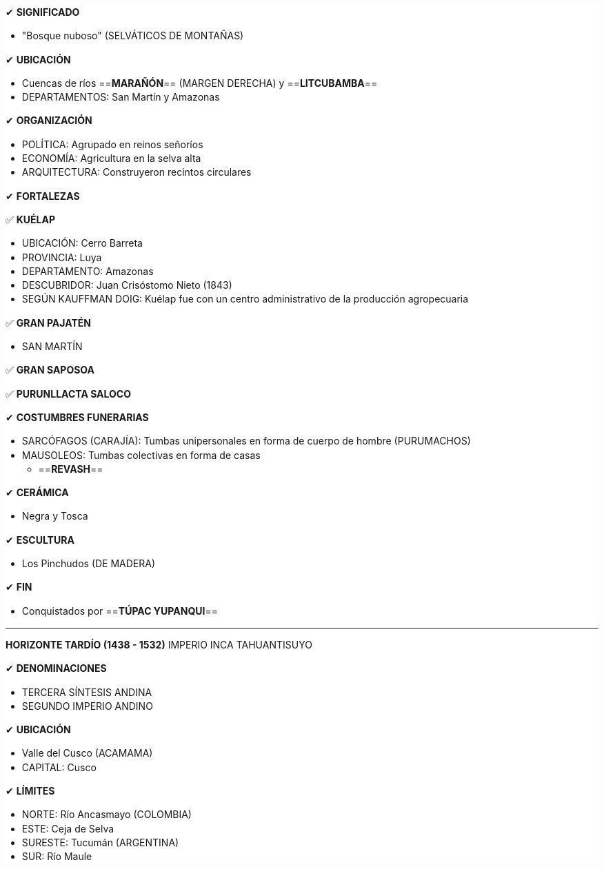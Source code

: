 ✔ **SIGNIFICADO**
- "Bosque nuboso" (SELVÁTICOS DE MONTAÑAS)

✔ **UBICACIÓN** 
- Cuencas de ríos ==**MARAÑÓN**== (MARGEN DERECHA) y ==**LITCUBAMBA**== 
- DEPARTAMENTOS: San Martín y Amazonas

✔ **ORGANIZACIÓN**
- POLÍTICA: Agrupado en reinos señoríos
- ECONOMÍA: Agricultura en la selva alta
- ARQUITECTURA: Construyeron recintos circulares

✔ **FORTALEZAS**

✅ **KUÉLAP**
- UBICACIÓN: Cerro Barreta
- PROVINCIA: Luya
- DEPARTAMENTO: Amazonas
- DESCUBRIDOR: Juan Crisóstomo Nieto (1843)
- SEGÚN KAUFFMAN DOIG: Kuélap fue con un centro administrativo de la producción agropecuaria 

✅ **GRAN PAJATÉN**
- SAN MARTÍN

✅ **GRAN SAPOSOA** 

✅ **PURUNLLACTA SALOCO**

✔ **COSTUMBRES FUNERARIAS**
- SARCÓFAGOS (CARAJÍA): Tumbas unipersonales en forma de cuerpo de hombre (PURUMACHOS)
- MAUSOLEOS: Tumbas colectivas en forma de casas
	- ==**REVASH**== 

✔ **CERÁMICA**
- Negra y Tosca

✔ **ESCULTURA**
- Los Pinchudos (DE MADERA)

✔ **FIN**
- Conquistados por ==**TÚPAC YUPANQUI**== 

---
**HORIZONTE TARDÍO (1438 - 1532)**
IMPERIO INCA
TAHUANTISUYO

✔ **DENOMINACIONES**
- TERCERA SÍNTESIS ANDINA
- SEGUNDO IMPERIO ANDINO

✔ **UBICACIÓN**
- Valle del Cusco (ACAMAMA)
- CAPITAL: Cusco

✔ **LÍMITES**
- NORTE: Río Ancasmayo (COLOMBIA)
- ESTE: Ceja de Selva
- SURESTE: Tucumán (ARGENTINA)
- SUR: Río Maule
